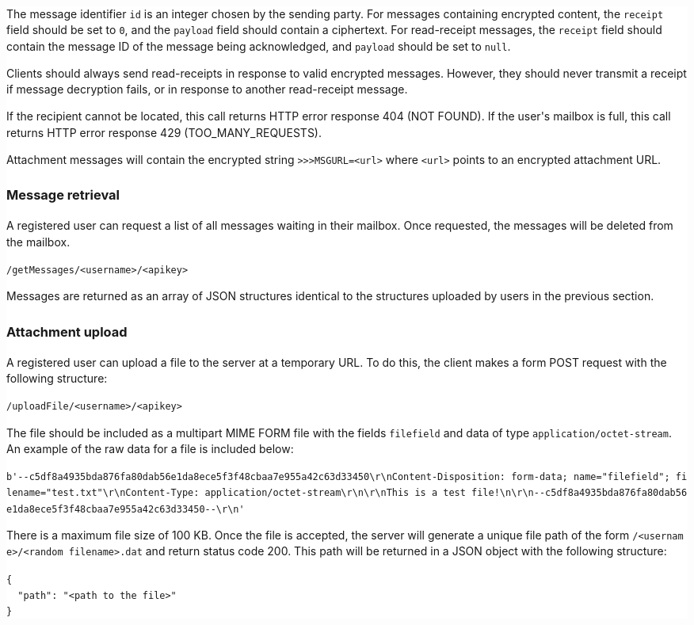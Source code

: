 The message identifier `id` is an integer chosen by the sending party. For messages containing encrypted content, the `receipt` field should
be set to `0`, and the `payload` field should contain a ciphertext. For read-receipt messages, the `receipt` field should contain the message
ID of the message being acknowledged, and `payload` should be set to `null`.

Clients should always send read-receipts in response to valid encrypted messages. However, they should never transmit a receipt if message
decryption fails, or in response to another read-receipt message.

If the recipient cannot be located, this call returns HTTP error response 404 (NOT FOUND). If the user's mailbox is full, this call
returns HTTP error response 429 (TOO_MANY_REQUESTS).

Attachment messages will contain the encrypted string `>>>MSGURL=<url>` where `<url>` points to an encrypted attachment URL.

### Message retrieval

A registered user can request a list of all messages waiting in their mailbox. Once requested, the messages
will be deleted from the mailbox.

```
/getMessages/<username>/<apikey>
```

Messages are returned as an array of JSON structures identical to the structures uploaded by users in the previous section.

### Attachment upload

A registered user can upload a file to the server at a temporary URL. To do this, the client makes
a form POST request with the following structure:

```
/uploadFile/<username>/<apikey>
```

The file should be included as a multipart MIME FORM file with the fields `filefield` and data of type `application/octet-stream`.
An example of the raw data for a file is included below:

```
b'--c5df8a4935bda876fa80dab56e1da8ece5f3f48cbaa7e955a42c63d33450\r\nContent-Disposition: form-data; name="filefield"; filename="test.txt"\r\nContent-Type: application/octet-stream\r\n\r\nThis is a test file!\n\r\n--c5df8a4935bda876fa80dab56e1da8ece5f3f48cbaa7e955a42c63d33450--\r\n'
```

There is a maximum file size of 100 KB. Once the file is accepted, the server will generate a unique file path of the form
`/<username>/<random filename>.dat` and return status code 200. This path will be returned in a JSON object with the following structure:

```
{
  "path": "<path to the file>"
}
```
